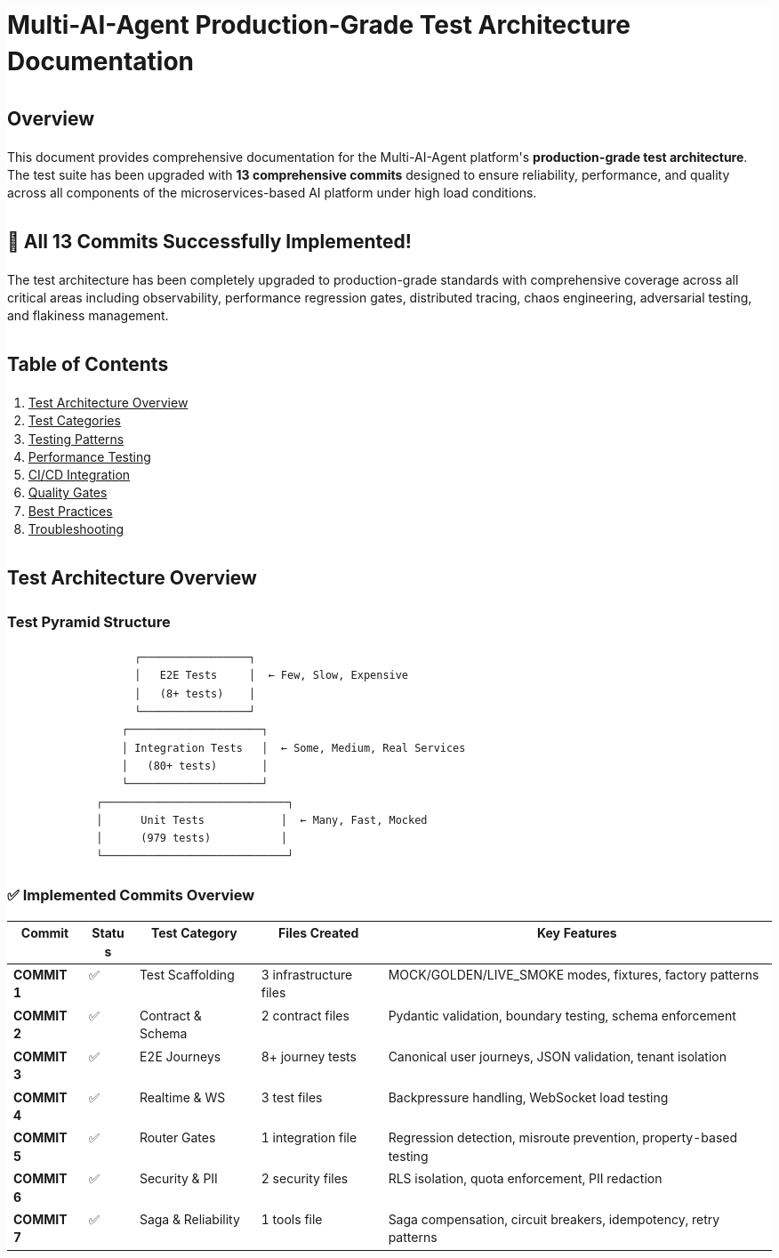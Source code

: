 # Multi-AI-Agent Production-Grade Test Architecture Documentation

## Overview

This document provides comprehensive documentation for the Multi-AI-Agent platform's **production-grade test architecture**. The test suite has been upgraded with **13 comprehensive commits** designed to ensure reliability, performance, and quality across all components of the microservices-based AI platform under high load conditions.

## 🎉 **All 13 Commits Successfully Implemented!**

The test architecture has been completely upgraded to production-grade standards with comprehensive coverage across all critical areas including observability, performance regression gates, distributed tracing, chaos engineering, adversarial testing, and flakiness management.

## Table of Contents

1. [Test Architecture Overview](#test-architecture-overview)
2. [Test Categories](#test-categories)
3. [Testing Patterns](#testing-patterns)
4. [Performance Testing](#performance-testing)
5. [CI/CD Integration](#cicd-integration)
6. [Quality Gates](#quality-gates)
7. [Best Practices](#best-practices)
8. [Troubleshooting](#troubleshooting)

## Test Architecture Overview

### Test Pyramid Structure

```
                    ┌─────────────────┐
                    │   E2E Tests     │  ← Few, Slow, Expensive
                    │   (8+ tests)    │
                    └─────────────────┘
                  ┌─────────────────────┐
                  │ Integration Tests   │  ← Some, Medium, Real Services
                  │   (80+ tests)       │
                  └─────────────────────┘
              ┌─────────────────────────────┐
              │      Unit Tests            │  ← Many, Fast, Mocked
              │      (979 tests)           │
              └─────────────────────────────┘
```

### ✅ **Implemented Commits Overview**

| Commit        | Status | Test Category      | Files Created          | Key Features                                                      |
| ------------- | ------ | ------------------ | ---------------------- | ----------------------------------------------------------------- |
| **COMMIT 1**  | ✅     | Test Scaffolding   | 3 infrastructure files | MOCK/GOLDEN/LIVE_SMOKE modes, fixtures, factory patterns          |
| **COMMIT 2**  | ✅     | Contract & Schema  | 2 contract files       | Pydantic validation, boundary testing, schema enforcement         |
| **COMMIT 3**  | ✅     | E2E Journeys       | 8+ journey tests       | Canonical user journeys, JSON validation, tenant isolation        |
| **COMMIT 4**  | ✅     | Realtime & WS      | 3 test files           | Backpressure handling, WebSocket load testing                     |
| **COMMIT 5**  | ✅     | Router Gates       | 1 integration file     | Regression detection, misroute prevention, property-based testing |
| **COMMIT 6**  | ✅     | Security & PII     | 2 security files       | RLS isolation, quota enforcement, PII redaction                   |
| **COMMIT 7**  | ✅     | Saga & Reliability | 1 tools file           | Saga compensation, circuit breakers, idempotency, retry patterns  |
